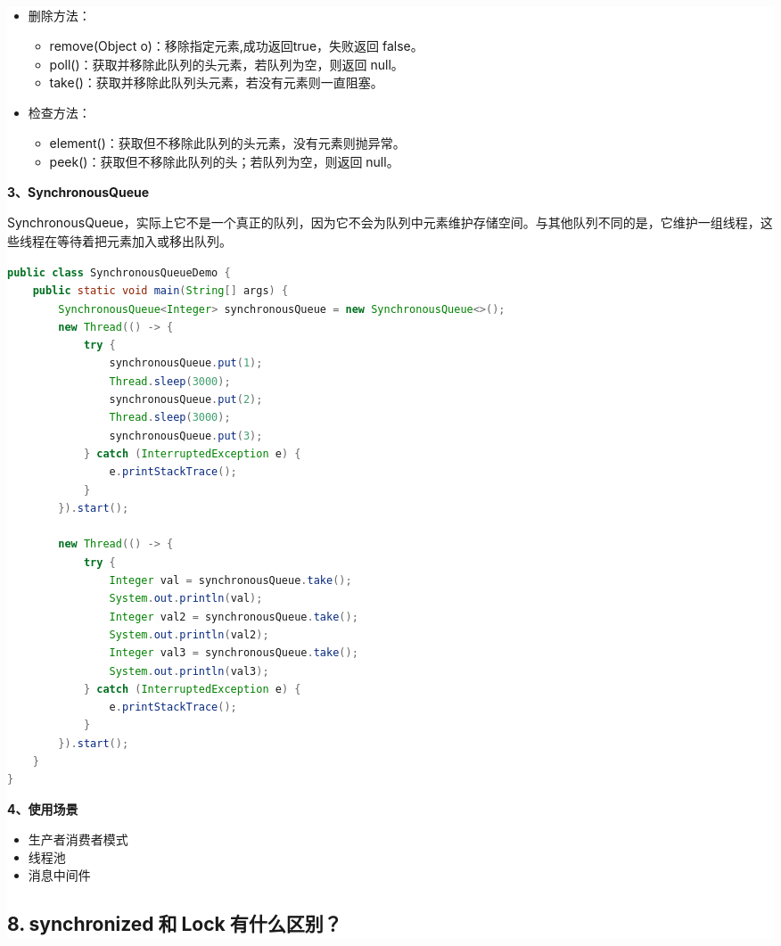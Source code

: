 - 删除方法：

  - remove(Object o)：移除指定元素,成功返回true，失败返回 false。
  - poll()：获取并移除此队列的头元素，若队列为空，则返回 null。
  - take()：获取并移除此队列头元素，若没有元素则一直阻塞。

- 检查方法：

  - element()：获取但不移除此队列的头元素，没有元素则抛异常。
  - peek()：获取但不移除此队列的头；若队列为空，则返回 null。

**3、SynchronousQueue**

SynchronousQueue，实际上它不是一个真正的队列，因为它不会为队列中元素维护存储空间。与其他队列不同的是，它维护一组线程，这些线程在等待着把元素加入或移出队列。

```java
public class SynchronousQueueDemo {
    public static void main(String[] args) {
        SynchronousQueue<Integer> synchronousQueue = new SynchronousQueue<>();
        new Thread(() -> {
            try {
                synchronousQueue.put(1);
                Thread.sleep(3000);
                synchronousQueue.put(2);
                Thread.sleep(3000);
                synchronousQueue.put(3);
            } catch (InterruptedException e) {
                e.printStackTrace();
            }
        }).start();

        new Thread(() -> {
            try {
                Integer val = synchronousQueue.take();
                System.out.println(val);
                Integer val2 = synchronousQueue.take();
                System.out.println(val2);
                Integer val3 = synchronousQueue.take();
                System.out.println(val3);
            } catch (InterruptedException e) {
                e.printStackTrace();
            }
        }).start();
    }
}
```

**4、使用场景**

- 生产者消费者模式
- 线程池
- 消息中间件

## 8. synchronized 和 Lock 有什么区别？
